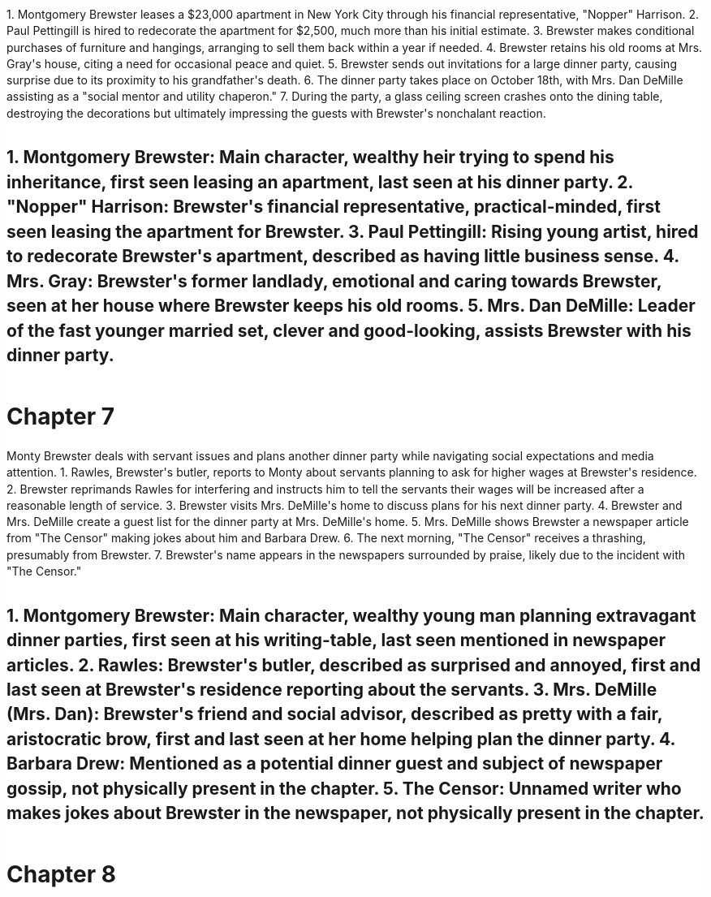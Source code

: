 <events>
1. Montgomery Brewster leases a $23,000 apartment in New York City through his financial representative, "Nopper" Harrison.
2. Paul Pettingill is hired to redecorate the apartment for $2,500, much more than his initial estimate.
3. Brewster makes conditional purchases of furniture and hangings, arranging to sell them back within a year if needed.
4. Brewster retains his old rooms at Mrs. Gray's house, citing a need for occasional peace and quiet.
5. Brewster sends out invitations for a large dinner party, causing surprise due to its proximity to his grandfather's death.
6. The dinner party takes place on October 18th, with Mrs. Dan DeMille assisting as a "social mentor and utility chaperon."
7. During the party, a glass ceiling screen crashes onto the dining table, destroying the decorations but ultimately impressing the guests with Brewster's nonchalant reaction.
</events>

<characters>1. Montgomery Brewster: Main character, wealthy heir trying to spend his inheritance, first seen leasing an apartment, last seen at his dinner party.
2. "Nopper" Harrison: Brewster's financial representative, practical-minded, first seen leasing the apartment for Brewster.
3. Paul Pettingill: Rising young artist, hired to redecorate Brewster's apartment, described as having little business sense.
4. Mrs. Gray: Brewster's former landlady, emotional and caring towards Brewster, seen at her house where Brewster keeps his old rooms.
5. Mrs. Dan DeMille: Leader of the fast younger married set, clever and good-looking, assists Brewster with his dinner party.</characters>
----------------
# Chapter 7
<synopsis>
Monty Brewster deals with servant issues and plans another dinner party while navigating social expectations and media attention.
</synopsis>

<events>
1. Rawles, Brewster's butler, reports to Monty about servants planning to ask for higher wages at Brewster's residence.
2. Brewster reprimands Rawles for interfering and instructs him to tell the servants their wages will be increased after a reasonable length of service.
3. Brewster visits Mrs. DeMille's home to discuss plans for his next dinner party.
4. Brewster and Mrs. DeMille create a guest list for the dinner party at Mrs. DeMille's home.
5. Mrs. DeMille shows Brewster a newspaper article from "The Censor" making jokes about him and Barbara Drew.
6. The next morning, "The Censor" receives a thrashing, presumably from Brewster.
7. Brewster's name appears in the newspapers surrounded by praise, likely due to the incident with "The Censor."
</events>

<characters>1. Montgomery Brewster: Main character, wealthy young man planning extravagant dinner parties, first seen at his writing-table, last seen mentioned in newspaper articles.
2. Rawles: Brewster's butler, described as surprised and annoyed, first and last seen at Brewster's residence reporting about the servants.
3. Mrs. DeMille (Mrs. Dan): Brewster's friend and social advisor, described as pretty with a fair, aristocratic brow, first and last seen at her home helping plan the dinner party.
4. Barbara Drew: Mentioned as a potential dinner guest and subject of newspaper gossip, not physically present in the chapter.
5. The Censor: Unnamed writer who makes jokes about Brewster in the newspaper, not physically present in the chapter.</characters>
----------------
# Chapter 8
<synopsis>